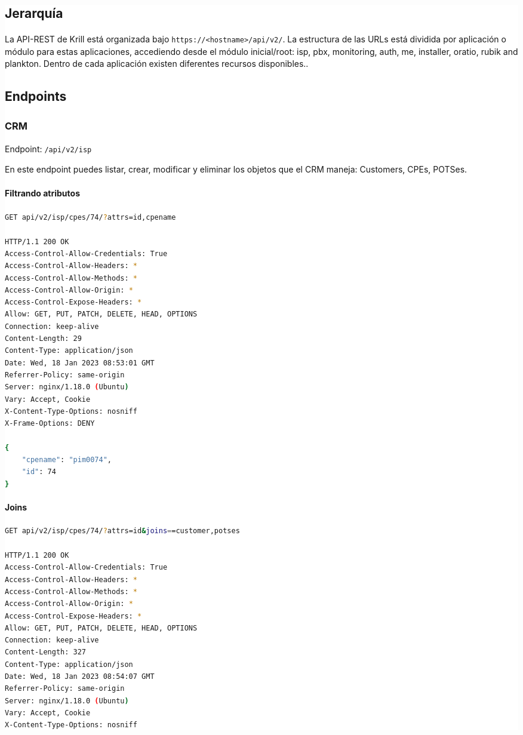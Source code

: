 ## Jerarquía

La API-REST de Krill está organizada bajo `https://<hostname>/api/v2/`. La estructura de las URLs está dividida por aplicación o módulo para estas aplicaciones, accediendo desde el módulo inicial/root: isp, pbx, monitoring, auth, me, installer, oratio, rubik and plankton. Dentro de cada aplicación existen diferentes recursos disponibles..

## Endpoints

### CRM

Endpoint: `/api/v2/isp`

En este endpoint puedes listar, crear, modificar y eliminar los objetos que el CRM maneja: Customers, CPEs, POTSes.

#### Filtrando atributos

```bash
GET api/v2/isp/cpes/74/?attrs=id,cpename

HTTP/1.1 200 OK
Access-Control-Allow-Credentials: True
Access-Control-Allow-Headers: *
Access-Control-Allow-Methods: *
Access-Control-Allow-Origin: *
Access-Control-Expose-Headers: *
Allow: GET, PUT, PATCH, DELETE, HEAD, OPTIONS
Connection: keep-alive
Content-Length: 29
Content-Type: application/json
Date: Wed, 18 Jan 2023 08:53:01 GMT
Referrer-Policy: same-origin
Server: nginx/1.18.0 (Ubuntu)
Vary: Accept, Cookie
X-Content-Type-Options: nosniff
X-Frame-Options: DENY

{
    "cpename": "pim0074",
    "id": 74
}
```

#### Joins

```bash
GET api/v2/isp/cpes/74/?attrs=id&joins==customer,potses

HTTP/1.1 200 OK
Access-Control-Allow-Credentials: True
Access-Control-Allow-Headers: *
Access-Control-Allow-Methods: *
Access-Control-Allow-Origin: *
Access-Control-Expose-Headers: *
Allow: GET, PUT, PATCH, DELETE, HEAD, OPTIONS
Connection: keep-alive
Content-Length: 327
Content-Type: application/json
Date: Wed, 18 Jan 2023 08:54:07 GMT
Referrer-Policy: same-origin
Server: nginx/1.18.0 (Ubuntu)
Vary: Accept, Cookie
X-Content-Type-Options: nosniff
```